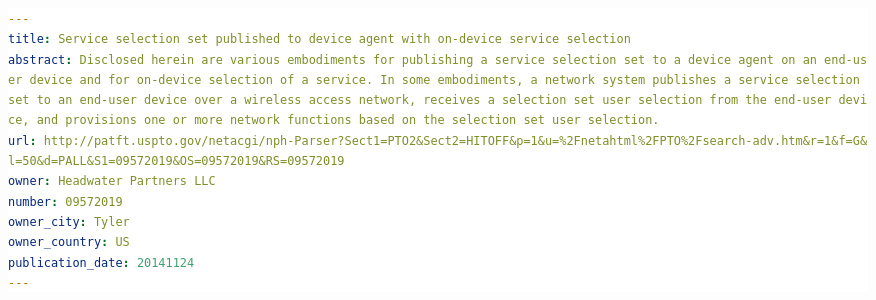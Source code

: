```yaml
---
title: Service selection set published to device agent with on-device service selection
abstract: Disclosed herein are various embodiments for publishing a service selection set to a device agent on an end-user device and for on-device selection of a service. In some embodiments, a network system publishes a service selection set to an end-user device over a wireless access network, receives a selection set user selection from the end-user device, and provisions one or more network functions based on the selection set user selection.
url: http://patft.uspto.gov/netacgi/nph-Parser?Sect1=PTO2&Sect2=HITOFF&p=1&u=%2Fnetahtml%2FPTO%2Fsearch-adv.htm&r=1&f=G&l=50&d=PALL&S1=09572019&OS=09572019&RS=09572019
owner: Headwater Partners LLC
number: 09572019
owner_city: Tyler
owner_country: US
publication_date: 20141124
---
```

